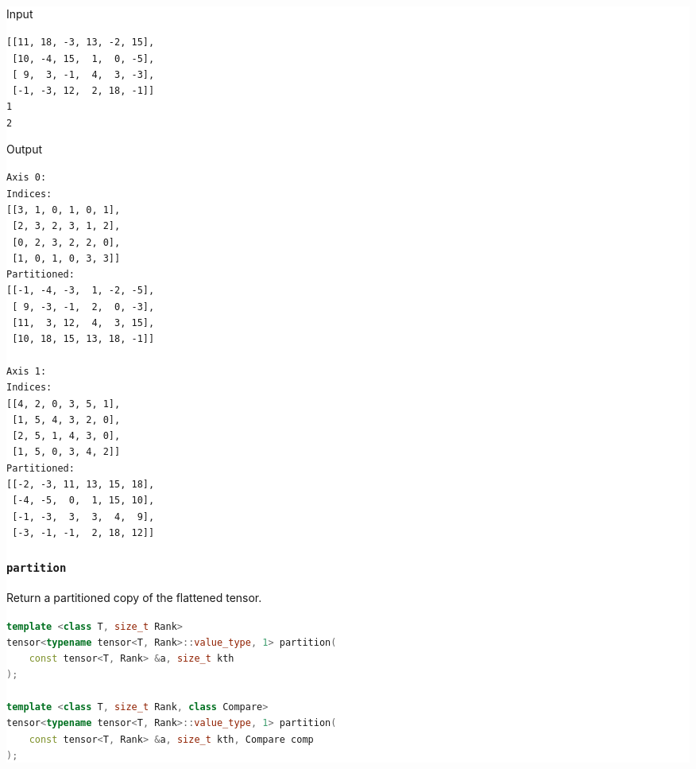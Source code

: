 Input

```
[[11, 18, -3, 13, -2, 15],
 [10, -4, 15,  1,  0, -5],
 [ 9,  3, -1,  4,  3, -3],
 [-1, -3, 12,  2, 18, -1]]
1
2
```

Output

```
Axis 0:
Indices:
[[3, 1, 0, 1, 0, 1],
 [2, 3, 2, 3, 1, 2],
 [0, 2, 3, 2, 2, 0],
 [1, 0, 1, 0, 3, 3]]
Partitioned:
[[-1, -4, -3,  1, -2, -5],
 [ 9, -3, -1,  2,  0, -3],
 [11,  3, 12,  4,  3, 15],
 [10, 18, 15, 13, 18, -1]]

Axis 1:
Indices:
[[4, 2, 0, 3, 5, 1],
 [1, 5, 4, 3, 2, 0],
 [2, 5, 1, 4, 3, 0],
 [1, 5, 0, 3, 4, 2]]
Partitioned:
[[-2, -3, 11, 13, 15, 18],
 [-4, -5,  0,  1, 15, 10],
 [-1, -3,  3,  3,  4,  9],
 [-3, -1, -1,  2, 18, 12]]
```

### `partition`

Return a partitioned copy of the flattened tensor.
```cpp
template <class T, size_t Rank>
tensor<typename tensor<T, Rank>::value_type, 1> partition(
    const tensor<T, Rank> &a, size_t kth
);

template <class T, size_t Rank, class Compare>
tensor<typename tensor<T, Rank>::value_type, 1> partition(
    const tensor<T, Rank> &a, size_t kth, Compare comp
);
```
